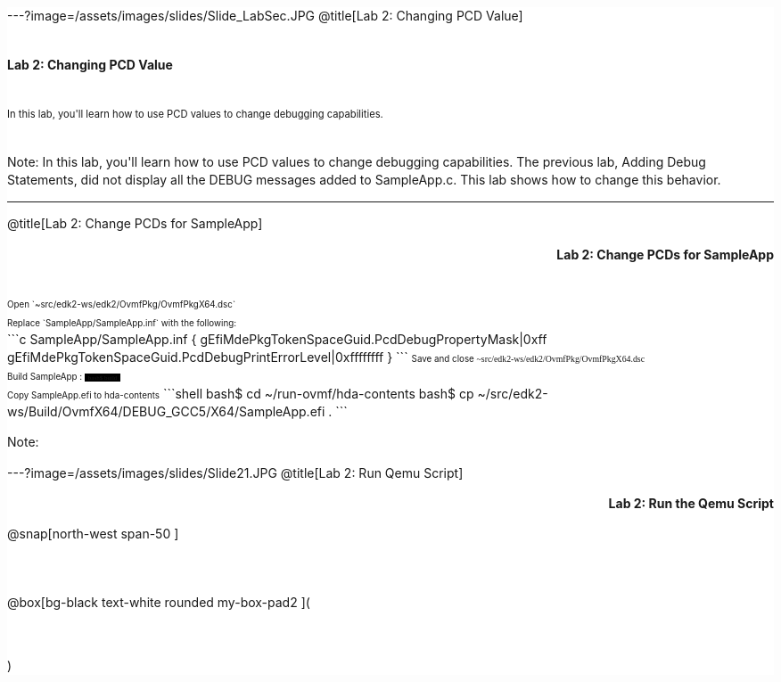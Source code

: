 ---?image=/assets/images/slides/Slide_LabSec.JPG
@title[Lab 2: Changing PCD Value]
<br>
<br>
<p align="Left"><span class="gold" ><b>Lab 2: Changing PCD Value</b></span></p>
<br>
<div class="left1">
<span style="font-size:0.8em" >In this lab, you'll  learn how to use PCD values to change debugging capabilities. </span>
</div>
<div class="right1">
<span style="font-size:0.8em" >&nbsp;  </span>
</div>

Note:
In this lab, you'll learn how to use PCD values to change debugging capabilities.  The previous lab,  Adding Debug Statements, did not display all the DEBUG messages added to SampleApp.c.  This lab shows how to change this behavior.




---
@title[Lab 2: Change PCDs for SampleApp]
<p align="right"><span class="gold" ><b>Lab 2: Change PCDs for SampleApp</b></span></p>
<br>
<span style="font-size:0.7em" >Open `~src/edk2-ws/edk2/OvmfPkg/OvmfPkgX64.dsc` </span><br>
<span style="font-size:0.7em" >Replace `SampleApp/SampleApp.inf` with the following:</span><br>
```c
  SampleApp/SampleApp.inf {
    <PcdsFixedAtBuild>
      gEfiMdePkgTokenSpaceGuid.PcdDebugPropertyMask|0xff
      gEfiMdePkgTokenSpaceGuid.PcdDebugPrintErrorLevel|0xffffffff
 }
```
<span style="font-size:0.7em" >Save and close <font face="Consolas">~src/edk2-ws/edk2/OvmfPkg/OvmfPkgX64.dsc</font> </span><br>
<span style="font-size:0.7em" >Build SampleApp : </span><span style="font-size:0.5em" ><span style="background-color: #000000">&nbsp;&nbsp;<font face="Consolas">bash$ build</font>&nbsp;&nbsp;</span></span><br>
<span style="font-size:0.7em" >Copy  SampleApp.efi to hda-contents</span>
```shell
 bash$ cd ~/run-ovmf/hda-contents
 bash$ cp ~/src/edk2-ws/Build/OvmfX64/DEBUG_GCC5/X64/SampleApp.efi .
```

Note:


---?image=/assets/images/slides/Slide21.JPG
@title[Lab 2: Run Qemu Script]
<p align="right"><span class="gold" ><b>Lab 2: Run the Qemu Script</b></span></p>
@snap[north-west span-50 ]
<br>
<p style="line-height:5%" align="left" ><span style="font-size:0.15em; font-family:Consolas;" ><br><br><br><br><br><br></span></p>
@box[bg-black text-white rounded my-box-pad2  ](<p style="line-height:60% "><span style="font-size:0.5em;" ><br>&nbsp;</span></p>)
